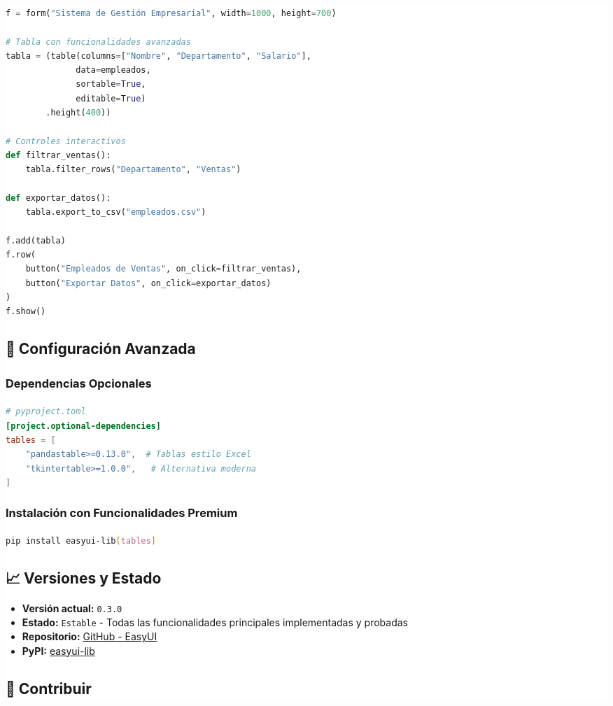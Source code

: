 ```python
f = form("Sistema de Gestión Empresarial", width=1000, height=700)

# Tabla con funcionalidades avanzadas
tabla = (table(columns=["Nombre", "Departamento", "Salario"],
              data=empleados,
              sortable=True,
              editable=True)
        .height(400))

# Controles interactivos
def filtrar_ventas():
    tabla.filter_rows("Departamento", "Ventas")

def exportar_datos():
    tabla.export_to_csv("empleados.csv")

f.add(tabla)
f.row(
    button("Empleados de Ventas", on_click=filtrar_ventas),
    button("Exportar Datos", on_click=exportar_datos)
)
f.show()
```

## 🔧 Configuración Avanzada

### Dependencias Opcionales
```toml
# pyproject.toml
[project.optional-dependencies]
tables = [
    "pandastable>=0.13.0",  # Tablas estilo Excel
    "tkintertable>=1.0.0",   # Alternativa moderna
]
```

### Instalación con Funcionalidades Premium
```bash
pip install easyui-lib[tables]
```

## 📈 Versiones y Estado

- **Versión actual:** `0.3.0`
- **Estado:** `Estable` - Todas las funcionalidades principales implementadas y probadas
- **Repositorio:** [GitHub - EasyUI](https://github.com/MartinAlejandroOviedo/EasyUI)
- **PyPI:** [easyui-lib](https://pypi.org/project/easyui-lib/)

## 🤝 Contribuir
